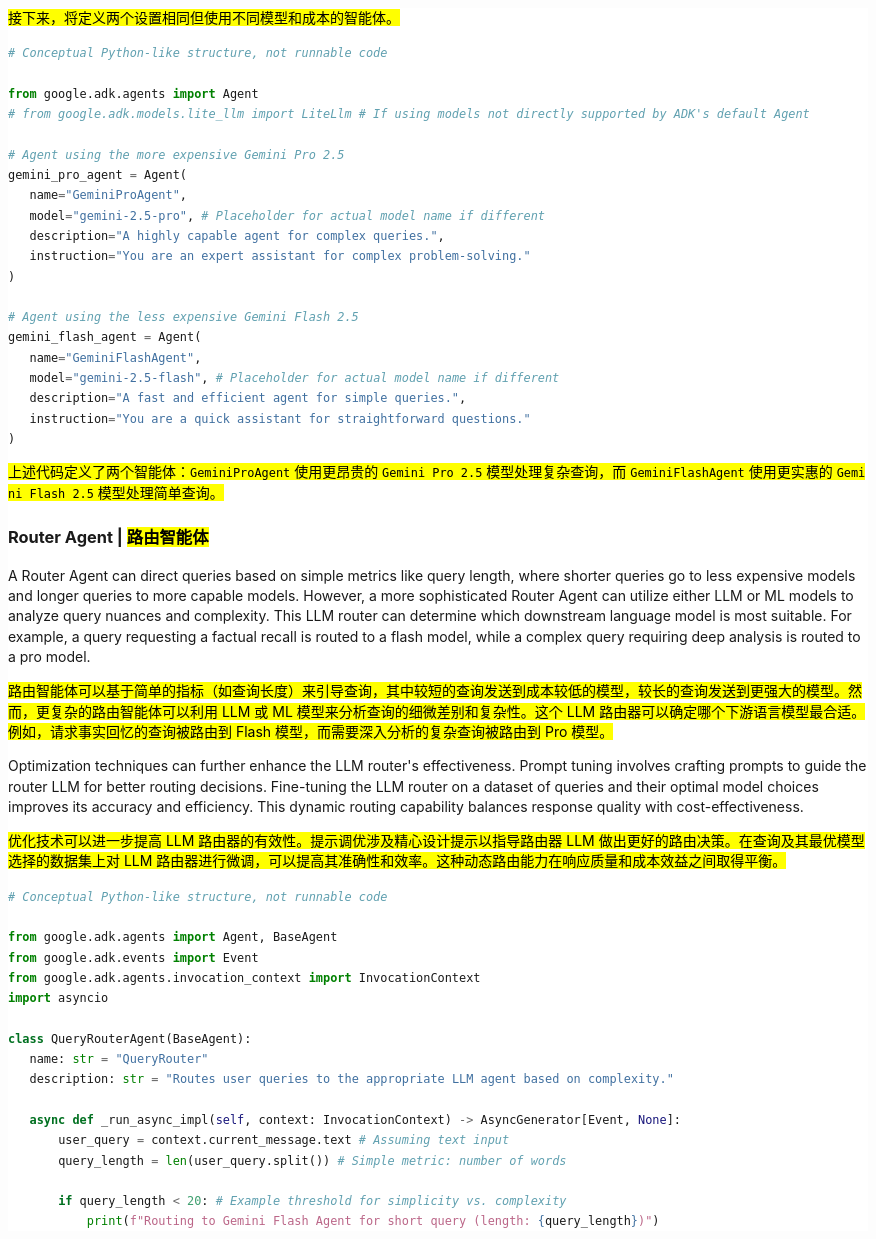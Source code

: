 <mark>接下来，将定义两个设置相同但使用不同模型和成本的智能体。</mark>

```python
# Conceptual Python-like structure, not runnable code

from google.adk.agents import Agent
# from google.adk.models.lite_llm import LiteLlm # If using models not directly supported by ADK's default Agent

# Agent using the more expensive Gemini Pro 2.5
gemini_pro_agent = Agent(
   name="GeminiProAgent",
   model="gemini-2.5-pro", # Placeholder for actual model name if different
   description="A highly capable agent for complex queries.",
   instruction="You are an expert assistant for complex problem-solving."
)

# Agent using the less expensive Gemini Flash 2.5
gemini_flash_agent = Agent(
   name="GeminiFlashAgent",
   model="gemini-2.5-flash", # Placeholder for actual model name if different
   description="A fast and efficient agent for simple queries.",
   instruction="You are a quick assistant for straightforward questions."
)
```

<mark>上述代码定义了两个智能体：<code>GeminiProAgent</code> 使用更昂贵的 <code>Gemini Pro 2.5</code> 模型处理复杂查询，而 <code>GeminiFlashAgent</code> 使用更实惠的 <code>Gemini Flash 2.5</code> 模型处理简单查询。</mark>

### Router Agent | <mark>路由智能体</mark>

A Router Agent can direct queries based on simple metrics like query length, where shorter queries go to less expensive models and longer queries to more capable models. However, a more sophisticated Router Agent can utilize either LLM or ML models to analyze query nuances and complexity. This LLM router can determine which downstream language model is most suitable. For example, a query requesting a factual recall is routed to a flash model, while a complex query requiring deep analysis is routed to a pro model.

<mark>路由智能体可以基于简单的指标（如查询长度）来引导查询，其中较短的查询发送到成本较低的模型，较长的查询发送到更强大的模型。然而，更复杂的路由智能体可以利用 LLM 或 ML 模型来分析查询的细微差别和复杂性。这个 LLM 路由器可以确定哪个下游语言模型最合适。例如，请求事实回忆的查询被路由到 Flash 模型，而需要深入分析的复杂查询被路由到 Pro 模型。</mark>

Optimization techniques can further enhance the LLM router's effectiveness. Prompt tuning involves crafting prompts to guide the router LLM for better routing decisions. Fine-tuning the LLM router on a dataset of queries and their optimal model choices improves its accuracy and efficiency. This dynamic routing capability balances response quality with cost-effectiveness.

<mark>优化技术可以进一步提高 LLM 路由器的有效性。提示调优涉及精心设计提示以指导路由器 LLM 做出更好的路由决策。在查询及其最优模型选择的数据集上对 LLM 路由器进行微调，可以提高其准确性和效率。这种动态路由能力在响应质量和成本效益之间取得平衡。</mark>

```python
# Conceptual Python-like structure, not runnable code

from google.adk.agents import Agent, BaseAgent
from google.adk.events import Event
from google.adk.agents.invocation_context import InvocationContext
import asyncio

class QueryRouterAgent(BaseAgent):
   name: str = "QueryRouter"
   description: str = "Routes user queries to the appropriate LLM agent based on complexity."

   async def _run_async_impl(self, context: InvocationContext) -> AsyncGenerator[Event, None]:
       user_query = context.current_message.text # Assuming text input
       query_length = len(user_query.split()) # Simple metric: number of words

       if query_length < 20: # Example threshold for simplicity vs. complexity
           print(f"Routing to Gemini Flash Agent for short query (length: {query_length})")
```